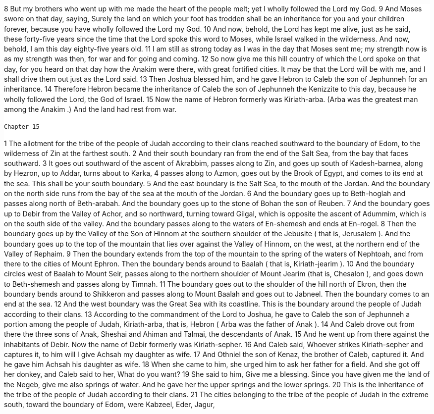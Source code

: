 8	But my brothers who went up with me made the heart of the people melt; yet I wholly followed the Lord my God.
9	And Moses swore on that day, saying, Surely the land on which your foot has trodden shall be an inheritance for you and your children forever, because you have wholly followed the Lord my God.
10	And now, behold, the Lord has kept me alive, just as he said, these forty-five years since the time that the Lord spoke this word to Moses, while Israel walked in the wilderness. And now, behold, I am this day eighty-five years old.
11	I am still as strong today as I was in the day that Moses sent me; my strength now is as my strength was then, for war and for going and coming.
12	So now give me this hill country of which the Lord spoke on that day, for you heard on that day how the Anakim were there, with great fortified cities. It may be that the Lord will be with me, and I shall drive them out just as the Lord said.
13	Then Joshua blessed him, and he gave Hebron to Caleb the son of Jephunneh for an inheritance.
14	Therefore Hebron became the inheritance of Caleb the son of Jephunneh the Kenizzite to this day, because he wholly followed the Lord, the God of Israel.
15	Now the name of Hebron formerly was Kiriath-arba. (Arba was the greatest man among the Anakim .) And the land had rest from war.

	Chapter 15

1	The allotment for the tribe of the people of Judah according to their clans reached southward to the boundary of Edom, to the wilderness of Zin at the farthest south.
2	And their south boundary ran from the end of the Salt Sea, from the bay that faces southward.
3	It goes out southward of the ascent of Akrabbim, passes along to Zin, and goes up south of Kadesh-barnea, along by Hezron, up to Addar, turns about to Karka,
4	passes along to Azmon, goes out by the Brook of Egypt, and comes to its end at the sea. This shall be your south boundary.
5	And the east boundary is the Salt Sea, to the mouth of the Jordan. And the boundary on the north side runs from the bay of the sea at the mouth of the Jordan.
6	And the boundary goes up to Beth-hoglah and passes along north of Beth-arabah. And the boundary goes up to the stone of Bohan the son of Reuben.
7	And the boundary goes up to Debir from the Valley of Achor, and so northward, turning toward Gilgal, which is opposite the ascent of Adummim, which is on the south side of the valley. And the boundary passes along to the waters of En-shemesh and ends at En-rogel.
8	Then the boundary goes up by the Valley of the Son of Hinnom at the southern shoulder of the Jebusite ( that is, Jerusalem ). And the boundary goes up to the top of the mountain that lies over against the Valley of Hinnom, on the west, at the northern end of the Valley of Rephaim.
9	Then the boundary extends from the top of the mountain to the spring of the waters of Nephtoah, and from there to the cities of Mount Ephron. Then the boundary bends around to Baalah ( that is, Kiriath-jearim ).
10	And the boundary circles west of Baalah to Mount Seir, passes along to the northern shoulder of Mount Jearim (that is, Chesalon ), and goes down to Beth-shemesh and passes along by Timnah.
11	The boundary goes out to the shoulder of the hill north of Ekron, then the boundary bends around to Shikkeron and passes along to Mount Baalah and goes out to Jabneel. Then the boundary comes to an end at the sea.
12	And the west boundary was the Great Sea with its coastline. This is the boundary around the people of Judah according to their clans.
13	According to the commandment of the Lord to Joshua, he gave to Caleb the son of Jephunneh a portion among the people of Judah, Kiriath-arba, that is, Hebron ( Arba was the father of Anak ).
14	And Caleb drove out from there the three sons of Anak, Sheshai and Ahiman and Talmai, the descendants of Anak.
15	And he went up from there against the inhabitants of Debir. Now the name of Debir formerly was Kiriath-sepher.
16	And Caleb said, Whoever strikes Kiriath-sepher and captures it, to him will I give Achsah my daughter as wife.
17	And Othniel the son of Kenaz, the brother of Caleb, captured it. And he gave him Achsah his daughter as wife.
18	When she came to him, she urged him to ask her father for a field. And she got off her donkey, and Caleb said to her, What do you want?
19	She said to him, Give me a blessing. Since you have given me the land of the Negeb, give me also springs of water. And he gave her the upper springs and the lower springs.
20	This is the inheritance of the tribe of the people of Judah according to their clans.
21	The cities belonging to the tribe of the people of Judah in the extreme south, toward the boundary of Edom, were Kabzeel, Eder, Jagur,